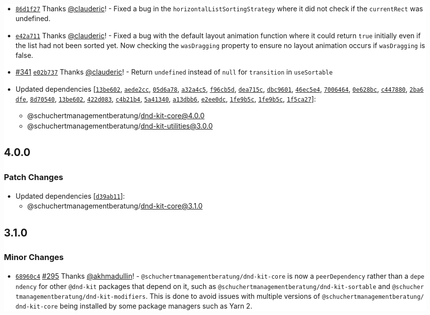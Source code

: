 - [`86d1f27`](https://github.com/clauderic/dnd-kit/commit/86d1f27f45fb60db6a34cd258227371595e00435) Thanks [@clauderic](https://github.com/clauderic)! - Fixed a bug in the `horizontalListSortingStrategy` where it did not check if the `currentRect` was undefined.

- [`e42a711`](https://github.com/clauderic/dnd-kit/commit/e42a711a26186c08fc888f8acbf4635ed855f2a2) Thanks [@clauderic](https://github.com/clauderic)! - Fixed a bug with the default layout animation function where it could return `true` initially even if the list had not been sorted yet. Now checking the `wasDragging` property to ensure no layout animation occurs if `wasDragging` is false.

- [#341](https://github.com/clauderic/dnd-kit/pull/341) [`e02b737`](https://github.com/clauderic/dnd-kit/commit/e02b737a3ce94f57592ac2ffe67d5bc8fabe1d43) Thanks [@clauderic](https://github.com/clauderic)! - Return `undefined` instead of `null` for `transition` in `useSortable`

- Updated dependencies [[`13be602`](https://github.com/clauderic/dnd-kit/commit/13be602229c6d5723b3ae98bca7b8f45f0773366), [`aede2cc`](https://github.com/clauderic/dnd-kit/commit/aede2cc42d488435cf65f19b63ba6bb7702b3fde), [`05d6a78`](https://github.com/clauderic/dnd-kit/commit/05d6a78a17cbaacd8dffed685dfea5a6ea3d38a8), [`a32a4c5`](https://github.com/clauderic/dnd-kit/commit/a32a4c5f6228b9f03bf460b8403a38b8c3de493f), [`f96cb5d`](https://github.com/clauderic/dnd-kit/commit/f96cb5d5e45a1000104892244201a70cbe8e6553), [`dea715c`](https://github.com/clauderic/dnd-kit/commit/dea715c342b2d998a9f1562cacb5e70c77562c92), [`dbc9601`](https://github.com/clauderic/dnd-kit/commit/dbc9601c922e1d6944a63f66ee647f203abee595), [`46ec5e4`](https://github.com/clauderic/dnd-kit/commit/46ec5e4c6e3ca9fa849666f90fef426b3c465cf0), [`7006464`](https://github.com/clauderic/dnd-kit/commit/700646468683e4820269534c6352cca93bb5a987), [`0e628bc`](https://github.com/clauderic/dnd-kit/commit/0e628bce53fb1a7223cdedd203cb07b6e62e5ec1), [`c447880`](https://github.com/clauderic/dnd-kit/commit/c447880656b6bee2915d5a5f01d3ddfbd5705fa2), [`2ba6dfe`](https://github.com/clauderic/dnd-kit/commit/2ba6dfe6b080b90b13aa8d9eb07331515a0d2faa), [`8d70540`](https://github.com/clauderic/dnd-kit/commit/8d70540771d1455c326310b438a198d2516e1d04), [`13be602`](https://github.com/clauderic/dnd-kit/commit/13be602229c6d5723b3ae98bca7b8f45f0773366), [`422d083`](https://github.com/clauderic/dnd-kit/commit/422d0831173a893099ba924bf7bbc465640fc15d), [`c4b21b4`](https://github.com/clauderic/dnd-kit/commit/c4b21b4ee17cba31c10928eb227848026f54222a), [`5a41340`](https://github.com/clauderic/dnd-kit/commit/5a41340e6561c3784da2a9266e1b852ba370918c), [`a13dbb6`](https://github.com/clauderic/dnd-kit/commit/a13dbb66586edbf2998c7b251e236604255fd227), [`e2ee0dc`](https://github.com/clauderic/dnd-kit/commit/e2ee0dccb12794c419587019defddfd82ba5d297), [`1fe9b5c`](https://github.com/clauderic/dnd-kit/commit/1fe9b5c9d34237aae6ab22d54478c419d44a079a), [`1fe9b5c`](https://github.com/clauderic/dnd-kit/commit/1fe9b5c9d34237aae6ab22d54478c419d44a079a), [`1f5ca27`](https://github.com/clauderic/dnd-kit/commit/1f5ca27b17879861c2c545160c2046a747544846)]:
  - @schuchertmanagementberatung/dnd-kit-core@4.0.0
  - @schuchertmanagementberatung/dnd-kit-utilities@3.0.0

## 4.0.0

### Patch Changes

- Updated dependencies [[`d39ab11`](https://github.com/clauderic/dnd-kit/commit/d39ab1112f9be78d467b2dfe488a7ea931d93767)]:
  - @schuchertmanagementberatung/dnd-kit-core@3.1.0

## 3.1.0

### Minor Changes

- [`68960c4`](https://github.com/clauderic/dnd-kit/commit/68960c490f50962b47a57663ee0625d7704173ec) [#295](https://github.com/clauderic/dnd-kit/pull/295) Thanks [@akhmadullin](https://github.com/akhmadullin)! - `@schuchertmanagementberatung/dnd-kit-core` is now a `peerDependency` rather than a `dependency` for other `@dnd-kit` packages that depend on it, such as `@schuchertmanagementberatung/dnd-kit-sortable` and `@schuchertmanagementberatung/dnd-kit-modifiers`. This is done to avoid issues with multiple versions of `@schuchertmanagementberatung/dnd-kit-core` being installed by some package managers such as Yarn 2.
